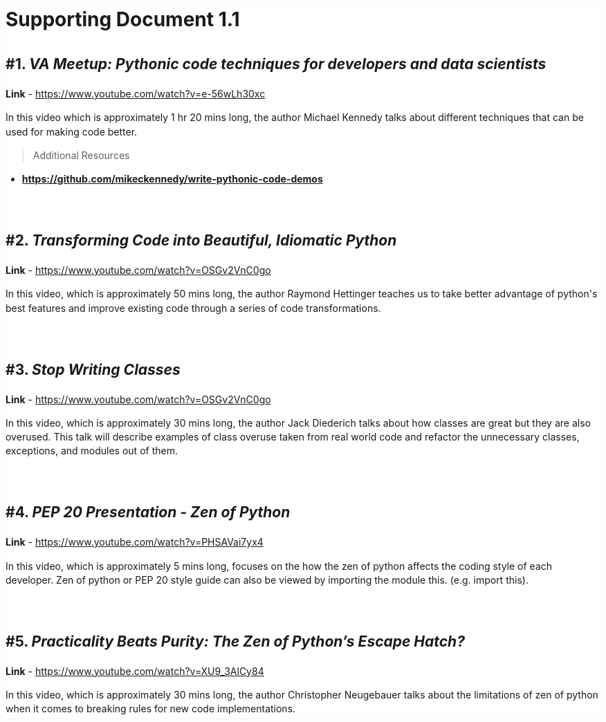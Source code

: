 # **Supporting Document 1.1**

## **#1. *VA Meetup: Pythonic code techniques for developers and data scientists***

**Link** - https://www.youtube.com/watch?v=e-56wLh30xc

In this video which is approximately 1 hr 20 mins long, the author Michael Kennedy talks about different techniques that can be used for making code better.
<br>
> Additional Resources
 - **https://github.com/mikeckennedy/write-pythonic-code-demos**

<br>

## **#2. *Transforming Code into Beautiful, Idiomatic Python***

**Link** - https://www.youtube.com/watch?v=OSGv2VnC0go

In this video, which is approximately 50 mins long, the author Raymond Hettinger teaches us to take better advantage of python's best features and improve existing code through a series of code transformations.

<br>

## **#3. *Stop Writing Classes***

**Link** - https://www.youtube.com/watch?v=OSGv2VnC0go

In this video, which is approximately 30 mins long, the author Jack Diederich talks about how classes are great but they are also overused. This talk will describe examples of class overuse taken from real world code and refactor the unnecessary classes, exceptions, and modules out of them.

<br>

## **#4. *PEP 20 Presentation - Zen of Python***

**Link** - https://www.youtube.com/watch?v=PHSAVai7yx4

In this video, which is approximately 5 mins long, focuses on the how the zen of python affects the coding style of each developer. Zen of python or PEP 20 style guide can also be viewed by importing the module this. (e.g. import this).

<br>

## **#5. *Practicality Beats Purity: The Zen of Python’s Escape Hatch?***

**Link** - https://www.youtube.com/watch?v=XU9_3AlCy84

In this video, which is approximately 30 mins long, the author Christopher Neugebauer talks about the limitations of zen of python when it comes to breaking rules for new code implementations.
